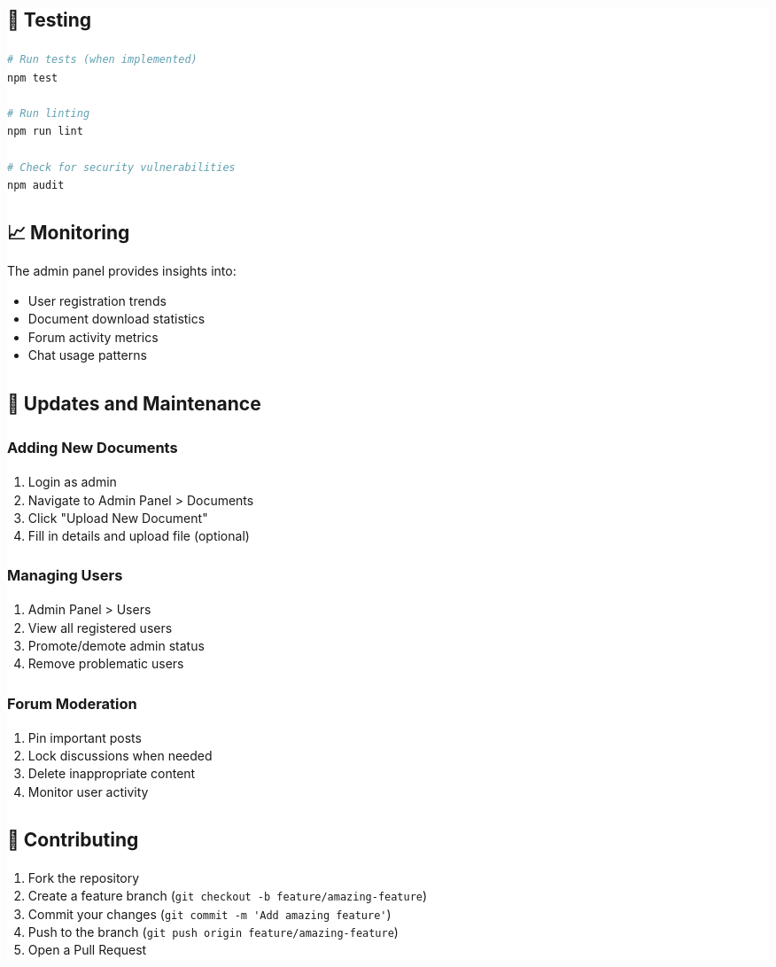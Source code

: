 ## 🧪 Testing

```bash
# Run tests (when implemented)
npm test

# Run linting
npm run lint

# Check for security vulnerabilities
npm audit
```

## 📈 Monitoring

The admin panel provides insights into:
- User registration trends
- Document download statistics
- Forum activity metrics
- Chat usage patterns

## 🔄 Updates and Maintenance

### Adding New Documents
1. Login as admin
2. Navigate to Admin Panel > Documents
3. Click "Upload New Document"
4. Fill in details and upload file (optional)

### Managing Users
1. Admin Panel > Users
2. View all registered users
3. Promote/demote admin status
4. Remove problematic users

### Forum Moderation
1. Pin important posts
2. Lock discussions when needed
3. Delete inappropriate content
4. Monitor user activity

## 🤝 Contributing

1. Fork the repository
2. Create a feature branch (`git checkout -b feature/amazing-feature`)
3. Commit your changes (`git commit -m 'Add amazing feature'`)
4. Push to the branch (`git push origin feature/amazing-feature`)
5. Open a Pull Request
